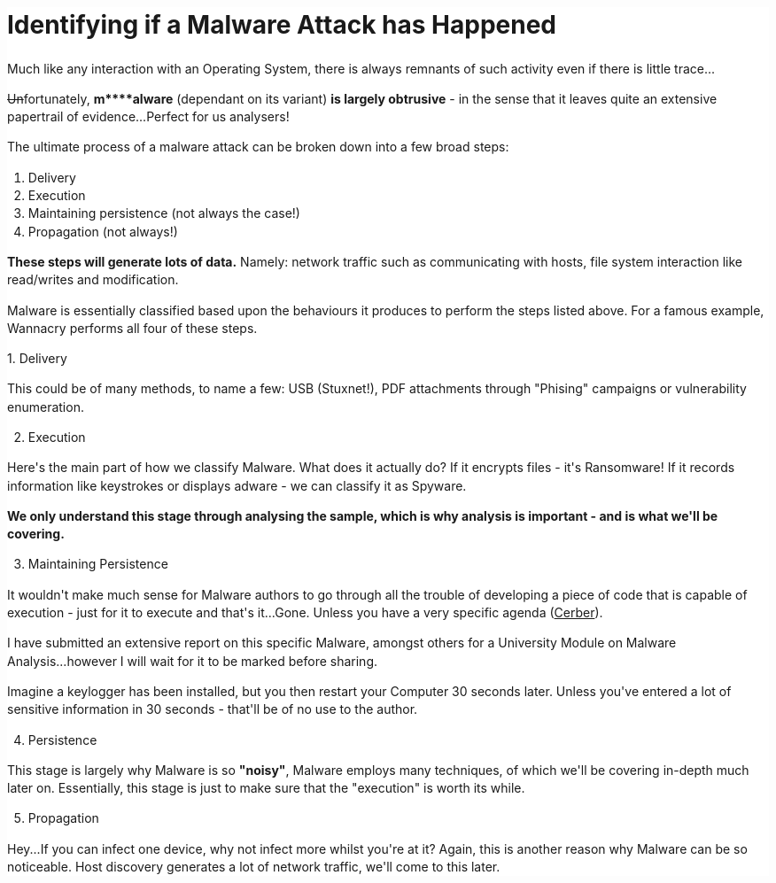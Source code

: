 # Identifying if a Malware Attack has Happened

Much like any interaction with an Operating System, there is always remnants of such activity even if there is little trace...

~~Un~~fortunately, **m****alware** (dependant on its variant) **is largely obtrusive** - in the sense that it leaves quite an extensive papertrail of evidence...Perfect for us analysers!

The ultimate process of a malware attack can be broken down into a few broad steps:

1. Delivery
2. Execution
3. Maintaining persistence (not always the case!)
4. Propagation (not always!)

**These steps will generate lots of data.** Namely: network traffic such as communicating with hosts, file system interaction like read/writes and modification.

Malware is essentially classified based upon the behaviours it produces to perform the steps listed above. For a famous example, Wannacry performs all four of these steps.

﻿1. Delivery

This could be of many methods, to name a few: USB (Stuxnet!), PDF  attachments through "Phising" campaigns or vulnerability enumeration.

2. Execution

Here's the main part of how we classify Malware. What does it actually do? If  it encrypts files - it's Ransomware! If it records information like keystrokes or displays adware - we can classify it as Spyware.

**We only understand this stage through analysing the sample, which is why analysis is important - and is what we'll be covering.**

3. Maintaining Persistence

It wouldn't make much sense for Malware authors to go through all the  trouble of developing a piece of code that is capable of execution -  just for it to execute and that's it...Gone. Unless you have a very  specific agenda ([Cerber](https://blog.malwarebytes.com/detections/ransom-cerber/)).

I have submitted an extensive report on this specific Malware, amongst  others for a University Module on Malware Analysis...however I will wait for it to be marked before sharing. 

Imagine a keylogger has been installed, but you then restart your Computer 30  seconds later. Unless you've entered a lot of sensitive information in  30 seconds - that'll be of no use to the author.

4. Persistence

This stage is largely why Malware is so **"noisy"**, Malware employs many techniques, of which we'll be covering in-depth  much later on. Essentially, this stage is just to make sure that the  "execution" is worth its while.

5. Propagation

Hey...If you can infect one device, why not infect more whilst you're at it?  Again, this is another reason why Malware can be so noticeable. Host  discovery generates a lot of network traffic, we'll come to this later.

